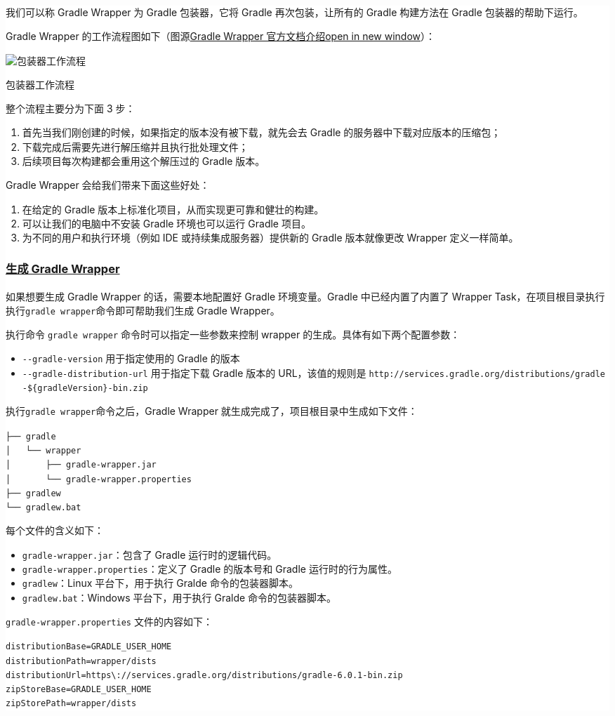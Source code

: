 我们可以称 Gradle Wrapper 为 Gradle 包装器，它将 Gradle 再次包装，让所有的 Gradle 构建方法在 Gradle 包装器的帮助下运行。

Gradle Wrapper 的工作流程图如下（图源[Gradle Wrapper 官方文档介绍open in new window](https://docs.gradle.org/current/userguide/gradle_wrapper.html)）：

![包装器工作流程](https://oss.javaguide.cn/github/javaguide/csdn/efa7a0006b04051e2b84cd116c6ccdfc.png)

包装器工作流程

整个流程主要分为下面 3 步：

1. 首先当我们刚创建的时候，如果指定的版本没有被下载，就先会去 Gradle 的服务器中下载对应版本的压缩包；
2. 下载完成后需要先进行解压缩并且执行批处理文件；
3. 后续项目每次构建都会重用这个解压过的 Gradle 版本。

Gradle Wrapper 会给我们带来下面这些好处：

1. 在给定的 Gradle 版本上标准化项目，从而实现更可靠和健壮的构建。
2. 可以让我们的电脑中不安装 Gradle 环境也可以运行 Gradle 项目。
3. 为不同的用户和执行环境（例如 IDE 或持续集成服务器）提供新的 Gradle 版本就像更改 Wrapper 定义一样简单。

### [生成 Gradle Wrapper](https://javaguide.cn/tools/gradle/gradle-core-concepts.html#%E7%94%9F%E6%88%90-gradle-wrapper)

如果想要生成 Gradle Wrapper 的话，需要本地配置好 Gradle 环境变量。Gradle 中已经内置了内置了 Wrapper Task，在项目根目录执行执行`gradle wrapper`命令即可帮助我们生成 Gradle Wrapper。

执行命令 `gradle wrapper` 命令时可以指定一些参数来控制 wrapper 的生成。具体有如下两个配置参数：

- `--gradle-version` 用于指定使用的 Gradle 的版本
- `--gradle-distribution-url` 用于指定下载 Gradle 版本的 URL，该值的规则是 `http://services.gradle.org/distributions/gradle-${gradleVersion}-bin.zip`

执行`gradle wrapper`命令之后，Gradle Wrapper 就生成完成了，项目根目录中生成如下文件：

```
├── gradle
│   └── wrapper
│       ├── gradle-wrapper.jar
│       └── gradle-wrapper.properties
├── gradlew
└── gradlew.bat
```

每个文件的含义如下：

- `gradle-wrapper.jar`：包含了 Gradle 运行时的逻辑代码。
- `gradle-wrapper.properties`：定义了 Gradle 的版本号和 Gradle 运行时的行为属性。
- `gradlew`：Linux 平台下，用于执行 Gralde 命令的包装器脚本。
- `gradlew.bat`：Windows 平台下，用于执行 Gralde 命令的包装器脚本。

`gradle-wrapper.properties` 文件的内容如下：

```
distributionBase=GRADLE_USER_HOME
distributionPath=wrapper/dists
distributionUrl=https\://services.gradle.org/distributions/gradle-6.0.1-bin.zip
zipStoreBase=GRADLE_USER_HOME
zipStorePath=wrapper/dists
```
